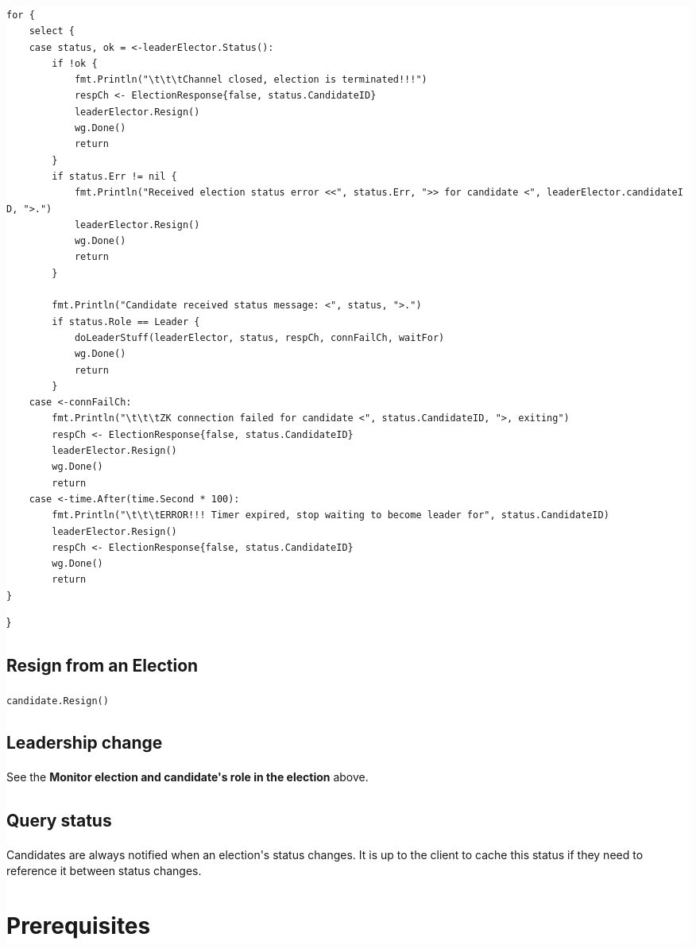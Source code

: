     for {
        select {
        case status, ok = <-leaderElector.Status():
            if !ok {
                fmt.Println("\t\t\tChannel closed, election is terminated!!!")
                respCh <- ElectionResponse{false, status.CandidateID}
                leaderElector.Resign()
                wg.Done()
                return
            }
            if status.Err != nil {
                fmt.Println("Received election status error <<", status.Err, ">> for candidate <", leaderElector.candidateID, ">.")
                leaderElector.Resign()
                wg.Done()
                return
            }

            fmt.Println("Candidate received status message: <", status, ">.")
            if status.Role == Leader {
                doLeaderStuff(leaderElector, status, respCh, connFailCh, waitFor)
                wg.Done()
                return
            }
        case <-connFailCh:
            fmt.Println("\t\t\tZK connection failed for candidate <", status.CandidateID, ">, exiting")
            respCh <- ElectionResponse{false, status.CandidateID}
            leaderElector.Resign()
            wg.Done()
            return
        case <-time.After(time.Second * 100):
            fmt.Println("\t\t\tERROR!!! Timer expired, stop waiting to become leader for", status.CandidateID)
            leaderElector.Resign()
            respCh <- ElectionResponse{false, status.CandidateID}
            wg.Done()
            return
    }
}


## Resign from an Election
    candidate.Resign()
## Leadership change
See the **Monitor election and candidate's role in the election** above.
## Query status
Candidates are always notified when an election's status changes. It is up to the client to cache this status if they need to reference it between status changes.

# Prerequisites
